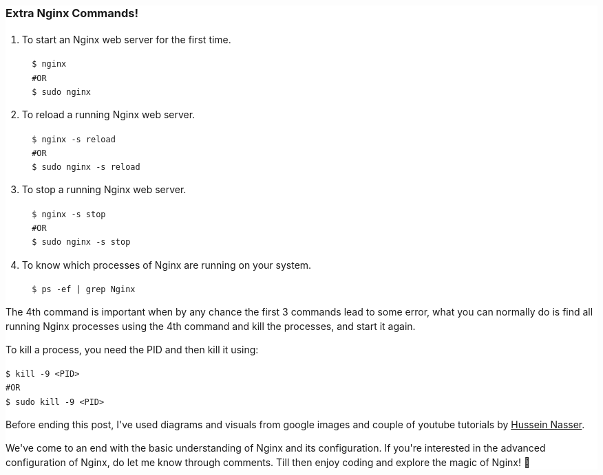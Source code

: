 ### Extra Nginx Commands!

1. To start an Nginx web server for the first time.

    ```
      $ nginx 
      #OR 
      $ sudo nginx

    ```

2. To reload a running Nginx web server.

    ```
      $ nginx -s reload
      #OR 
      $ sudo nginx -s reload

    ```

3. To stop a running Nginx web server.

    ```
      $ nginx -s stop
      #OR 
      $ sudo nginx -s stop

    ```

4. To know which processes of Nginx are running on your system.

    ```
      $ ps -ef | grep Nginx

    ```

The 4th command is important when by any chance the first 3 commands lead to some error, what you can normally do is find all running Nginx processes using the 4th command and kill the processes, and start it again.

To kill a process, you need the PID and then kill it using:

```
$ kill -9 <PID>
#OR 
$ sudo kill -9 <PID>

```

Before ending this post, I've used diagrams and visuals from google images and couple of youtube tutorials by [Hussein Nasser](https://www.youtube.com/user/GISIGeometry).

We've come to an end with the basic understanding of Nginx and its configuration. If you're interested in the advanced configuration of Nginx, do let me know through comments. Till then enjoy coding and explore the magic of Nginx! 👋